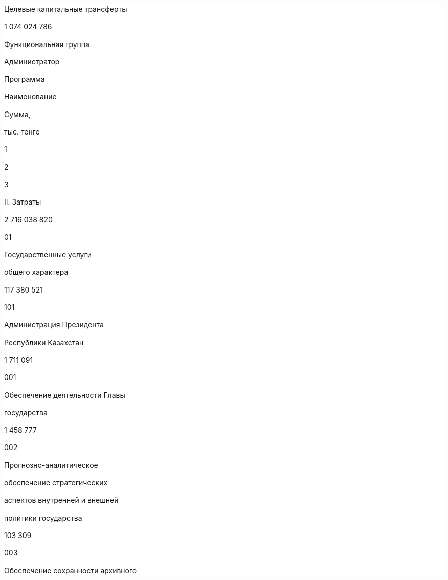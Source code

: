 Це­ле­вые ка­пи­таль­ные транс­фер­ты

1 074 024 786

Функ­ци­о­наль­ная груп­па

Ад­ми­ни­стра­тор

Про­грам­ма

На­име­но­ва­ние

Сум­ма,

тыс. тен­ге

1

2

3

II. За­тра­ты

2 716 038 820

01

Го­су­дар­ствен­ные услу­ги

об­ще­го ха­рак­те­ра

117 380 521

101

Ад­ми­ни­стра­ция Пре­зи­ден­та

Рес­пуб­ли­ки Ка­зах­стан

1 711 091

001

Обес­пе­че­ние де­я­тель­но­сти Гла­вы

го­су­дар­ства

1 458 777

002

Про­гноз­но-ана­ли­ти­че­ское

обес­пе­че­ние стра­те­ги­че­ских

ас­пек­тов внут­рен­ней и внеш­ней

по­ли­ти­ки го­су­дар­ства

103 309

003

Обес­пе­че­ние со­хран­но­сти ар­хив­но­го
